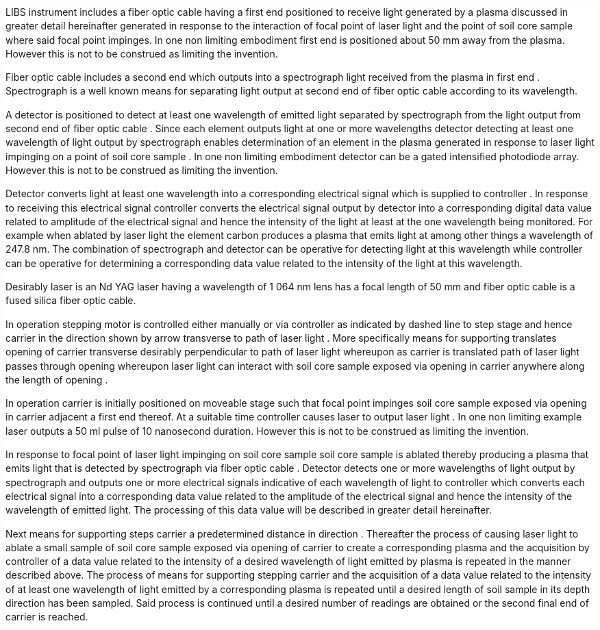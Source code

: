 LIBS instrument includes a fiber optic cable having a first end positioned to receive light generated by a plasma discussed in greater detail hereinafter generated in response to the interaction of focal point of laser light and the point of soil core sample where said focal point impinges. In one non limiting embodiment first end is positioned about 50 mm away from the plasma. However this is not to be construed as limiting the invention.

Fiber optic cable includes a second end which outputs into a spectrograph light received from the plasma in first end . Spectrograph is a well known means for separating light output at second end of fiber optic cable according to its wavelength.

A detector is positioned to detect at least one wavelength of emitted light separated by spectrograph from the light output from second end of fiber optic cable . Since each element outputs light at one or more wavelengths detector detecting at least one wavelength of light output by spectrograph enables determination of an element in the plasma generated in response to laser light impinging on a point of soil core sample . In one non limiting embodiment detector can be a gated intensified photodiode array. However this is not to be construed as limiting the invention.

Detector converts light at least one wavelength into a corresponding electrical signal which is supplied to controller . In response to receiving this electrical signal controller converts the electrical signal output by detector into a corresponding digital data value related to amplitude of the electrical signal and hence the intensity of the light at least at the one wavelength being monitored. For example when ablated by laser light the element carbon produces a plasma that emits light at among other things a wavelength of 247.8 nm. The combination of spectrograph and detector can be operative for detecting light at this wavelength while controller can be operative for determining a corresponding data value related to the intensity of the light at this wavelength.

Desirably laser is an Nd YAG laser having a wavelength of 1 064 nm lens has a focal length of 50 mm and fiber optic cable is a fused silica fiber optic cable.

In operation stepping motor is controlled either manually or via controller as indicated by dashed line to step stage and hence carrier in the direction shown by arrow transverse to path of laser light . More specifically means for supporting translates opening of carrier transverse desirably perpendicular to path of laser light whereupon as carrier is translated path of laser light passes through opening whereupon laser light can interact with soil core sample exposed via opening in carrier anywhere along the length of opening .

In operation carrier is initially positioned on moveable stage such that focal point impinges soil core sample exposed via opening in carrier adjacent a first end thereof. At a suitable time controller causes laser to output laser light . In one non limiting example laser outputs a 50 ml pulse of 10 nanosecond duration. However this is not to be construed as limiting the invention.

In response to focal point of laser light impinging on soil core sample soil core sample is ablated thereby producing a plasma that emits light that is detected by spectrograph via fiber optic cable . Detector detects one or more wavelengths of light output by spectrograph and outputs one or more electrical signals indicative of each wavelength of light to controller which converts each electrical signal into a corresponding data value related to the amplitude of the electrical signal and hence the intensity of the wavelength of emitted light. The processing of this data value will be described in greater detail hereinafter.

Next means for supporting steps carrier a predetermined distance in direction . Thereafter the process of causing laser light to ablate a small sample of soil core sample exposed via opening of carrier to create a corresponding plasma and the acquisition by controller of a data value related to the intensity of a desired wavelength of light emitted by plasma is repeated in the manner described above. The process of means for supporting stepping carrier and the acquisition of a data value related to the intensity of at least one wavelength of light emitted by a corresponding plasma is repeated until a desired length of soil sample in its depth direction has been sampled. Said process is continued until a desired number of readings are obtained or the second final end of carrier is reached.

